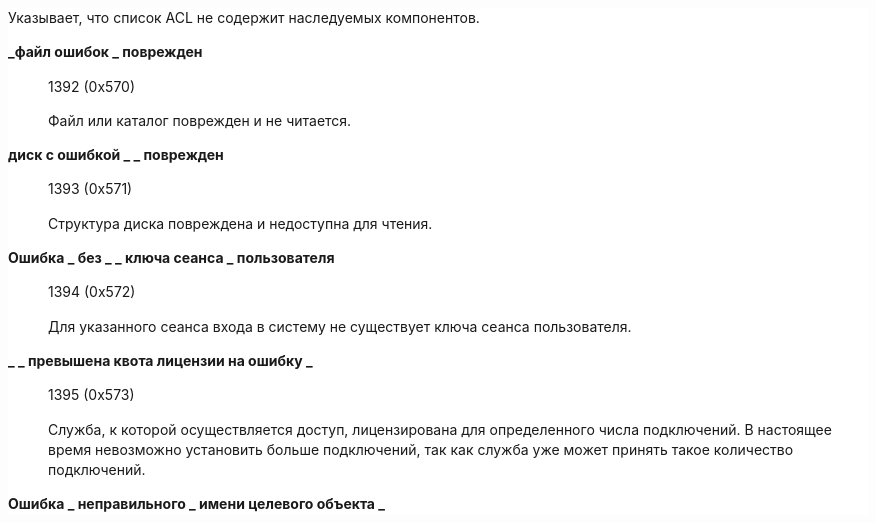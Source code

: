 
Указывает, что список ACL не содержит наследуемых компонентов.


</dt> </dl> </dd> <dt>

<span id="ERROR_FILE_CORRUPT"></span><span id="error_file_corrupt"></span>**\_файл ошибок \_ поврежден**
</dt> <dd> <dl> <dt>

1392 (0x570)
</dt> <dt>



Файл или каталог поврежден и не читается.


</dt> </dl> </dd> <dt>

<span id="ERROR_DISK_CORRUPT"></span><span id="error_disk_corrupt"></span>**диск с ошибкой \_ \_ поврежден**
</dt> <dd> <dl> <dt>

1393 (0x571)
</dt> <dt>



Структура диска повреждена и недоступна для чтения.


</dt> </dl> </dd> <dt>

<span id="ERROR_NO_USER_SESSION_KEY"></span><span id="error_no_user_session_key"></span>**Ошибка \_ без \_ \_ ключа сеанса \_ пользователя**
</dt> <dd> <dl> <dt>

1394 (0x572)
</dt> <dt>



Для указанного сеанса входа в систему не существует ключа сеанса пользователя.


</dt> </dl> </dd> <dt>

<span id="ERROR_LICENSE_QUOTA_EXCEEDED"></span><span id="error_license_quota_exceeded"></span>**\_ \_ превышена квота лицензии на ошибку \_**
</dt> <dd> <dl> <dt>

1395 (0x573)
</dt> <dt>



Служба, к которой осуществляется доступ, лицензирована для определенного числа подключений. В настоящее время невозможно установить больше подключений, так как служба уже может принять такое количество подключений.


</dt> </dl> </dd> <dt>

<span id="ERROR_WRONG_TARGET_NAME"></span><span id="error_wrong_target_name"></span>**Ошибка \_ неправильного \_ имени целевого объекта \_**
</dt> <dd> <dl> <dt>
